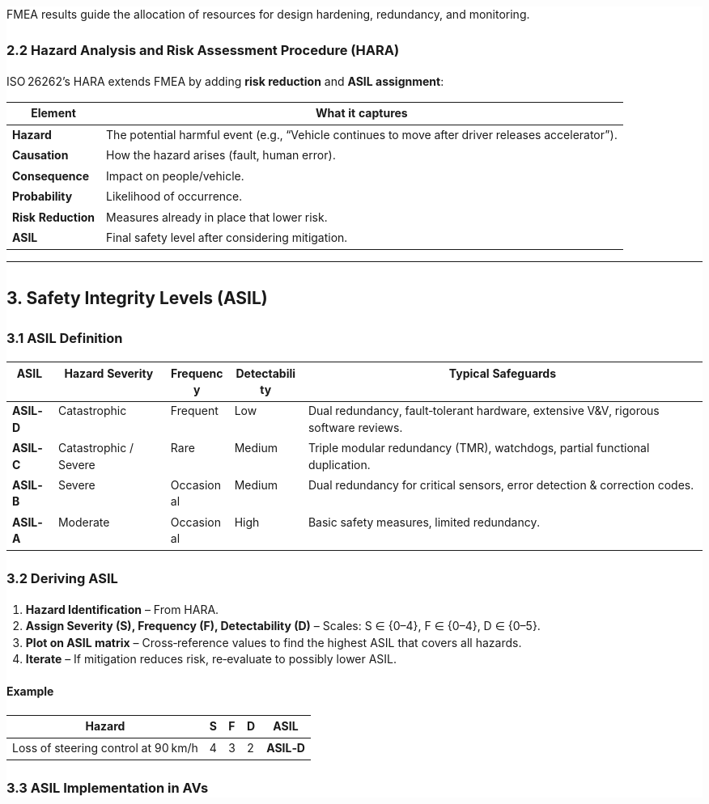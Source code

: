 FMEA results guide the allocation of resources for design hardening, redundancy, and monitoring.

### 2.2 Hazard Analysis and Risk Assessment Procedure (HARA)

ISO 26262’s HARA extends FMEA by adding **risk reduction** and **ASIL assignment**:

| Element | What it captures |
|---------|-----------------|
| **Hazard** | The potential harmful event (e.g., “Vehicle continues to move after driver releases accelerator”). |
| **Causation** | How the hazard arises (fault, human error). |
| **Consequence** | Impact on people/vehicle. |
| **Probability** | Likelihood of occurrence. |
| **Risk Reduction** | Measures already in place that lower risk. |
| **ASIL** | Final safety level after considering mitigation. |

---

## 3. Safety Integrity Levels (ASIL)

### 3.1 ASIL Definition

| ASIL | Hazard Severity | Frequency | Detectability | Typical Safeguards |
|------|-----------------|-----------|---------------|--------------------|
| **ASIL‑D** | Catastrophic | Frequent | Low | Dual redundancy, fault‑tolerant hardware, extensive V&V, rigorous software reviews. |
| **ASIL‑C** | Catastrophic / Severe | Rare | Medium | Triple modular redundancy (TMR), watchdogs, partial functional duplication. |
| **ASIL‑B** | Severe | Occasional | Medium | Dual redundancy for critical sensors, error detection & correction codes. |
| **ASIL‑A** | Moderate | Occasional | High | Basic safety measures, limited redundancy. |

### 3.2 Deriving ASIL

1. **Hazard Identification** – From HARA.
2. **Assign Severity (S), Frequency (F), Detectability (D)** – Scales: S ∈ {0–4}, F ∈ {0–4}, D ∈ {0–5}.
3. **Plot on ASIL matrix** – Cross‑reference values to find the highest ASIL that covers all hazards.
4. **Iterate** – If mitigation reduces risk, re‑evaluate to possibly lower ASIL.

#### Example

| Hazard | S | F | D | ASIL |
|--------|---|---|---|------|
| Loss of steering control at 90 km/h | 4 | 3 | 2 | **ASIL‑D** |

### 3.3 ASIL Implementation in AVs
